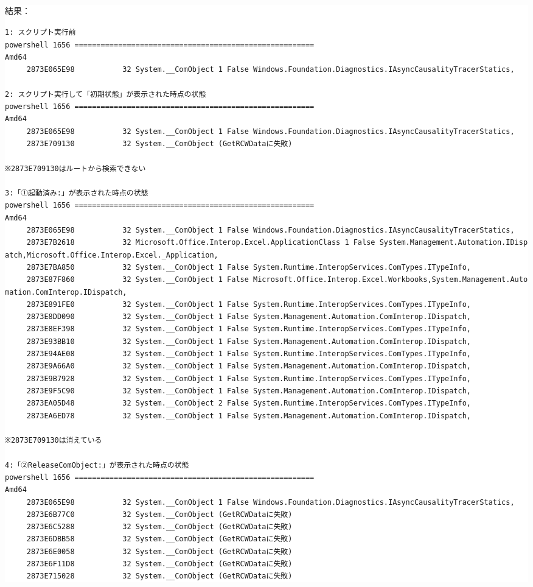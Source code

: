   
結果：  
  
```
1: スクリプト実行前
powershell 1656 =======================================================
Amd64
     2873E065E98           32 System.__ComObject 1 False Windows.Foundation.Diagnostics.IAsyncCausalityTracerStatics,

2: スクリプト実行して「初期状態」が表示された時点の状態
powershell 1656 =======================================================
Amd64
     2873E065E98           32 System.__ComObject 1 False Windows.Foundation.Diagnostics.IAsyncCausalityTracerStatics,
     2873E709130           32 System.__ComObject (GetRCWDataに失敗)

※2873E709130はルートから検索できない

3:「①起動済み:」が表示された時点の状態
powershell 1656 =======================================================
Amd64
     2873E065E98           32 System.__ComObject 1 False Windows.Foundation.Diagnostics.IAsyncCausalityTracerStatics,
     2873E7B2618           32 Microsoft.Office.Interop.Excel.ApplicationClass 1 False System.Management.Automation.IDispatch,Microsoft.Office.Interop.Excel._Application,
     2873E7BA850           32 System.__ComObject 1 False System.Runtime.InteropServices.ComTypes.ITypeInfo,
     2873E87F860           32 System.__ComObject 1 False Microsoft.Office.Interop.Excel.Workbooks,System.Management.Automation.ComInterop.IDispatch,
     2873E891FE0           32 System.__ComObject 1 False System.Runtime.InteropServices.ComTypes.ITypeInfo,
     2873E8DD090           32 System.__ComObject 1 False System.Management.Automation.ComInterop.IDispatch,
     2873E8EF398           32 System.__ComObject 1 False System.Runtime.InteropServices.ComTypes.ITypeInfo,
     2873E93BB10           32 System.__ComObject 1 False System.Management.Automation.ComInterop.IDispatch,
     2873E94AE08           32 System.__ComObject 1 False System.Runtime.InteropServices.ComTypes.ITypeInfo,
     2873E9A66A0           32 System.__ComObject 1 False System.Management.Automation.ComInterop.IDispatch,
     2873E9B7928           32 System.__ComObject 1 False System.Runtime.InteropServices.ComTypes.ITypeInfo,
     2873E9F5C90           32 System.__ComObject 1 False System.Management.Automation.ComInterop.IDispatch,
     2873EA05D48           32 System.__ComObject 2 False System.Runtime.InteropServices.ComTypes.ITypeInfo,
     2873EA6ED78           32 System.__ComObject 1 False System.Management.Automation.ComInterop.IDispatch,

※2873E709130は消えている

4:「②ReleaseComObject:」が表示された時点の状態
powershell 1656 =======================================================
Amd64
     2873E065E98           32 System.__ComObject 1 False Windows.Foundation.Diagnostics.IAsyncCausalityTracerStatics,
     2873E6B77C0           32 System.__ComObject (GetRCWDataに失敗)
     2873E6C5288           32 System.__ComObject (GetRCWDataに失敗)
     2873E6DBB58           32 System.__ComObject (GetRCWDataに失敗)
     2873E6E0058           32 System.__ComObject (GetRCWDataに失敗)
     2873E6F11D8           32 System.__ComObject (GetRCWDataに失敗)
     2873E715028           32 System.__ComObject (GetRCWDataに失敗)
```